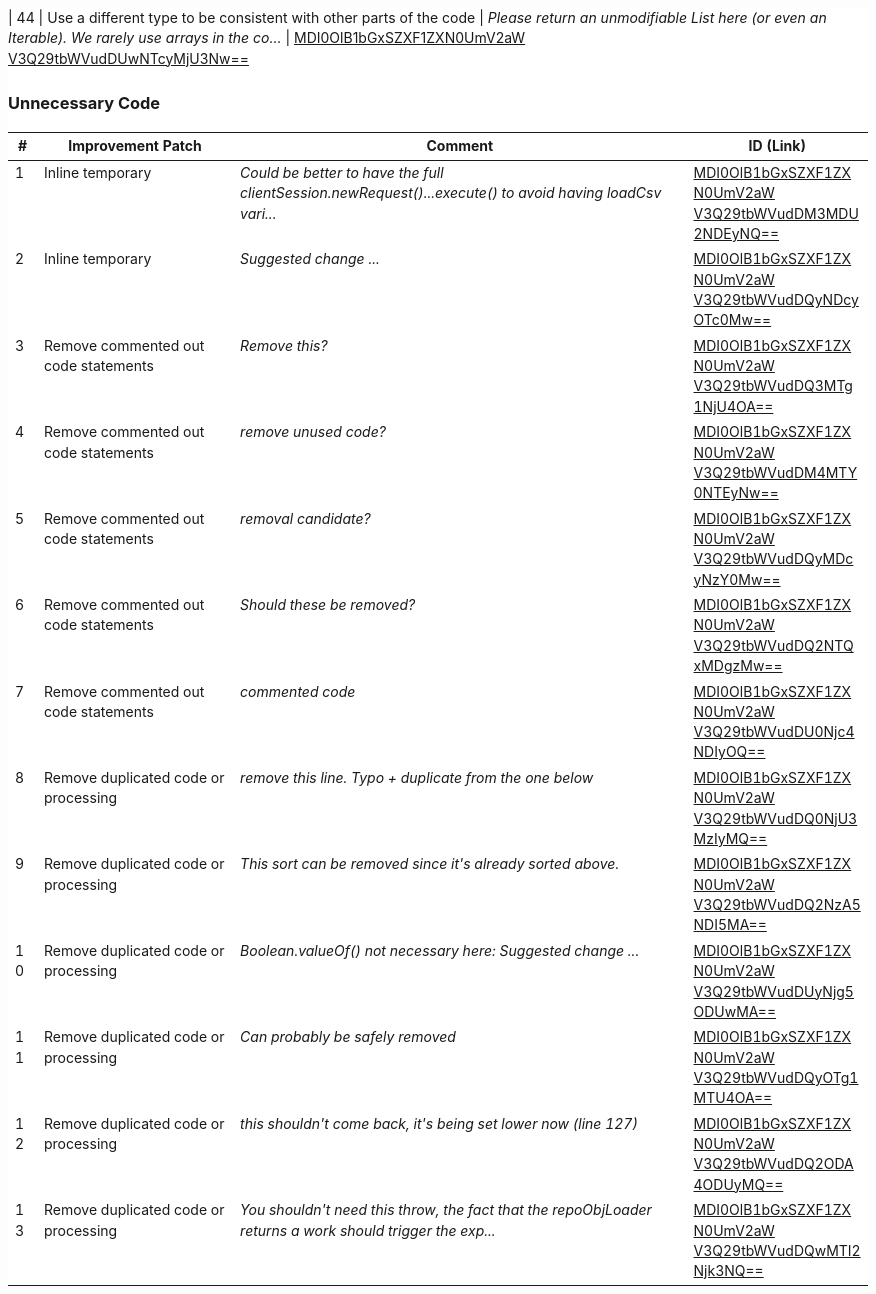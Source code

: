 | 44 | Use a different type to be consistent with other parts of the code | *Please return an unmodifiable List here (or even an Iterable<Issue>). We rarely use arrays in the co...* | [MDI0OlB1bGxSZXF1ZXN0UmV2aW<br/>V3Q29tbWVudDUwNTcyMjU3Nw==](https://delanohelio.github.io/code_reviews/inlineReviewPageV2.html?json=https://delanohelio.github.io/code_reviews/pmd_pmd/pr_2830.json&inline=MDI0OlB1bGxSZXF1ZXN0UmV2aWV3Q29tbWVudDUwNTcyMjU3Nw==)

### Unnecessary Code
| # | Improvement Patch | Comment | ID (Link) |
|---|-------------------|---------|-----------|
| 1 | Inline temporary | *Could be better to have the full clientSession.newRequest()...execute() to avoid having loadCsv vari...* | [MDI0OlB1bGxSZXF1ZXN0UmV2aW<br/>V3Q29tbWVudDM3MDU2NDEyNQ==](https://delanohelio.github.io/code_reviews/inlineReviewPageV2.html?json=https://delanohelio.github.io/code_reviews/nuxeo_nuxeo/pr_3667.json&inline=MDI0OlB1bGxSZXF1ZXN0UmV2aWV3Q29tbWVudDM3MDU2NDEyNQ==)
| 2 | Inline temporary | *Suggested change                                                                                    ...* | [MDI0OlB1bGxSZXF1ZXN0UmV2aW<br/>V3Q29tbWVudDQyNDcyOTc0Mw==](https://delanohelio.github.io/code_reviews/inlineReviewPageV2.html?json=https://delanohelio.github.io/code_reviews/openliberty_open-liberty/pr_12004.json&inline=MDI0OlB1bGxSZXF1ZXN0UmV2aWV3Q29tbWVudDQyNDcyOTc0Mw==)
| 3 | Remove commented out code statements | *Remove this?* | [MDI0OlB1bGxSZXF1ZXN0UmV2aW<br/>V3Q29tbWVudDQ3MTg1NjU4OA==](https://delanohelio.github.io/code_reviews/inlineReviewPageV2.html?json=https://delanohelio.github.io/code_reviews/splicemachine_spliceengine/pr_3869.json&inline=MDI0OlB1bGxSZXF1ZXN0UmV2aWV3Q29tbWVudDQ3MTg1NjU4OA==)
| 4 | Remove commented out code statements | *remove unused code?* | [MDI0OlB1bGxSZXF1ZXN0UmV2aW<br/>V3Q29tbWVudDM4MTY0NTEyNw==](https://delanohelio.github.io/code_reviews/inlineReviewPageV2.html?json=https://delanohelio.github.io/code_reviews/opendistro-for-elasticsearch_sql/pr_367.json&inline=MDI0OlB1bGxSZXF1ZXN0UmV2aWV3Q29tbWVudDM4MTY0NTEyNw==)
| 5 | Remove commented out code statements | *removal candidate?* | [MDI0OlB1bGxSZXF1ZXN0UmV2aW<br/>V3Q29tbWVudDQyMDcyNzY0Mw==](https://delanohelio.github.io/code_reviews/inlineReviewPageV2.html?json=https://delanohelio.github.io/code_reviews/ibm_fhir/pr_1030.json&inline=MDI0OlB1bGxSZXF1ZXN0UmV2aWV3Q29tbWVudDQyMDcyNzY0Mw==)
| 6 | Remove commented out code statements | *Should these be removed?* | [MDI0OlB1bGxSZXF1ZXN0UmV2aW<br/>V3Q29tbWVudDQ2NTQxMDgzMw==](https://delanohelio.github.io/code_reviews/inlineReviewPageV2.html?json=https://delanohelio.github.io/code_reviews/azuread_microsoft-authentication-library-for-android/pr_1112.json&inline=MDI0OlB1bGxSZXF1ZXN0UmV2aWV3Q29tbWVudDQ2NTQxMDgzMw==)
| 7 | Remove commented out code statements | *commented code* | [MDI0OlB1bGxSZXF1ZXN0UmV2aW<br/>V3Q29tbWVudDU0Njc4NDIyOQ==](https://delanohelio.github.io/code_reviews/inlineReviewPageV2.html?json=https://delanohelio.github.io/code_reviews/gridgain_gridgain/pr_1660.json&inline=MDI0OlB1bGxSZXF1ZXN0UmV2aWV3Q29tbWVudDU0Njc4NDIyOQ==)
| 8 | Remove duplicated code or processing | *remove this line. Typo + duplicate from the one below* | [MDI0OlB1bGxSZXF1ZXN0UmV2aW<br/>V3Q29tbWVudDQ0NjU3MzIyMQ==](https://delanohelio.github.io/code_reviews/inlineReviewPageV2.html?json=https://delanohelio.github.io/code_reviews/teamnewpipe_newpipe/pr_3579.json&inline=MDI0OlB1bGxSZXF1ZXN0UmV2aWV3Q29tbWVudDQ0NjU3MzIyMQ==)
| 9 | Remove duplicated code or processing | *This sort can be removed since it's already sorted above.* | [MDI0OlB1bGxSZXF1ZXN0UmV2aW<br/>V3Q29tbWVudDQ2NzA5NDI5MA==](https://delanohelio.github.io/code_reviews/inlineReviewPageV2.html?json=https://delanohelio.github.io/code_reviews/hashgraph_hedera-mirror-node/pr_936.json&inline=MDI0OlB1bGxSZXF1ZXN0UmV2aWV3Q29tbWVudDQ2NzA5NDI5MA==)
| 10 | Remove duplicated code or processing | *Boolean.valueOf() not necessary here:                        Suggested change                       ...* | [MDI0OlB1bGxSZXF1ZXN0UmV2aW<br/>V3Q29tbWVudDUyNjg5ODUwMA==](https://delanohelio.github.io/code_reviews/inlineReviewPageV2.html?json=https://delanohelio.github.io/code_reviews/sakaiproject_sakai/pr_8826.json&inline=MDI0OlB1bGxSZXF1ZXN0UmV2aWV3Q29tbWVudDUyNjg5ODUwMA==)
| 11 | Remove duplicated code or processing | *Can probably be safely removed* | [MDI0OlB1bGxSZXF1ZXN0UmV2aW<br/>V3Q29tbWVudDQyOTg1MTU4OA==](https://delanohelio.github.io/code_reviews/inlineReviewPageV2.html?json=https://delanohelio.github.io/code_reviews/dhis2_dhis2-core/pr_5605.json&inline=MDI0OlB1bGxSZXF1ZXN0UmV2aWV3Q29tbWVudDQyOTg1MTU4OA==)
| 12 | Remove duplicated code or processing | *this shouldn't come back, it's being set lower now (line 127)* | [MDI0OlB1bGxSZXF1ZXN0UmV2aW<br/>V3Q29tbWVudDQ2ODA4ODUyMQ==](https://delanohelio.github.io/code_reviews/inlineReviewPageV2.html?json=https://delanohelio.github.io/code_reviews/cdapio_cdap/pr_12612.json&inline=MDI0OlB1bGxSZXF1ZXN0UmV2aWV3Q29tbWVudDQ2ODA4ODUyMQ==)
| 13 | Remove duplicated code or processing | *You shouldn't need this throw, the fact that the repoObjLoader returns a work should trigger the exp...* | [MDI0OlB1bGxSZXF1ZXN0UmV2aW<br/>V3Q29tbWVudDQwMTI2Njk3NQ==](https://delanohelio.github.io/code_reviews/inlineReviewPageV2.html?json=https://delanohelio.github.io/code_reviews/unc-libraries_box-c/pr_945.json&inline=MDI0OlB1bGxSZXF1ZXN0UmV2aWV3Q29tbWVudDQwMTI2Njk3NQ==)
